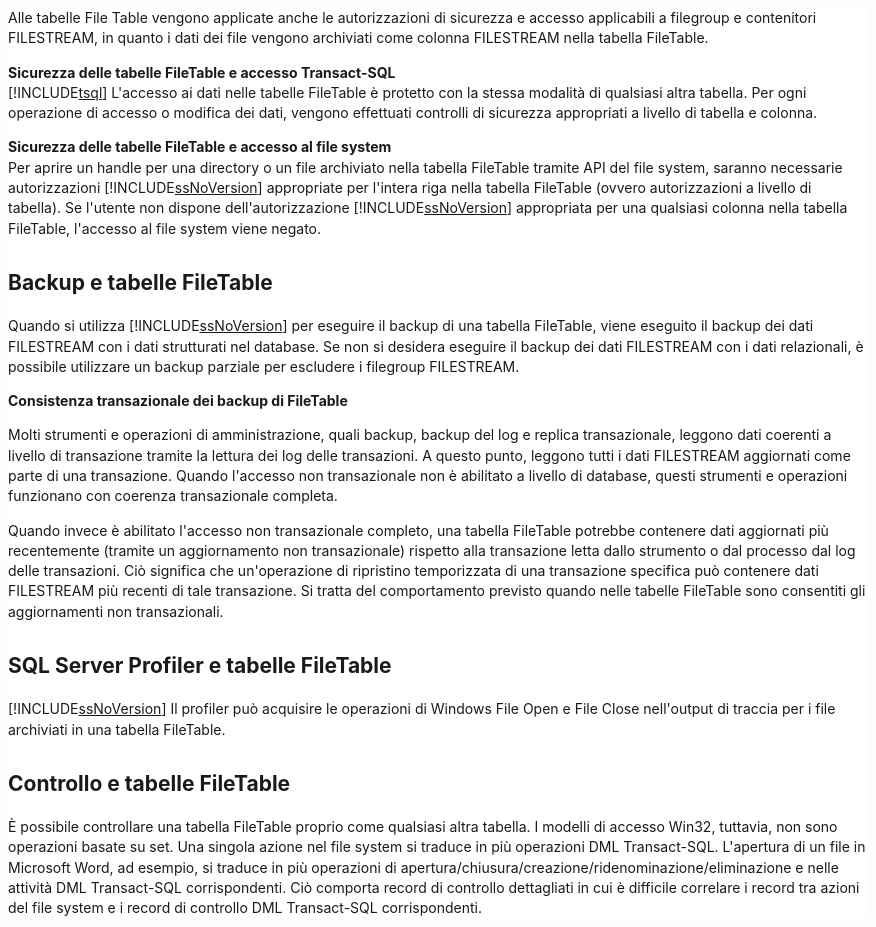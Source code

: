  Alle tabelle File Table vengono applicate anche le autorizzazioni di sicurezza e accesso applicabili a filegroup e contenitori FILESTREAM, in quanto i dati dei file vengono archiviati come colonna FILESTREAM nella tabella FileTable.  
  
 **Sicurezza delle tabelle FileTable e accesso Transact-SQL**  
 [!INCLUDE[tsql](../../includes/tsql-md.md)] L'accesso ai dati nelle tabelle FileTable è protetto con la stessa modalità di qualsiasi altra tabella. Per ogni operazione di accesso o modifica dei dati, vengono effettuati controlli di sicurezza appropriati a livello di tabella e colonna.  
  
 **Sicurezza delle tabelle FileTable e accesso al file system**  
 Per aprire un handle per una directory o un file archiviato nella tabella FileTable tramite API del file system, saranno necessarie autorizzazioni [!INCLUDE[ssNoVersion](../../includes/ssnoversion-md.md)] appropriate per l'intera riga nella tabella FileTable (ovvero autorizzazioni a livello di tabella). Se l'utente non dispone dell'autorizzazione [!INCLUDE[ssNoVersion](../../includes/ssnoversion-md.md)] appropriata per una qualsiasi colonna nella tabella FileTable, l'accesso al file system viene negato.  
  
##  <a name="OtherBackup"></a> Backup e tabelle FileTable  
 Quando si utilizza [!INCLUDE[ssNoVersion](../../includes/ssnoversion-md.md)] per eseguire il backup di una tabella FileTable, viene eseguito il backup dei dati FILESTREAM con i dati strutturati nel database. Se non si desidera eseguire il backup dei dati FILESTREAM con i dati relazionali, è possibile utilizzare un backup parziale per escludere i filegroup FILESTREAM.  
  
 **Consistenza transazionale dei backup di FileTable**  
  
 Molti strumenti e operazioni di amministrazione, quali backup, backup del log e replica transazionale, leggono dati coerenti a livello di transazione tramite la lettura dei log delle transazioni. A questo punto, leggono tutti i dati FILESTREAM aggiornati come parte di una transazione. Quando l'accesso non transazionale non è abilitato a livello di database, questi strumenti e operazioni funzionano con coerenza transazionale completa.  
  
 Quando invece è abilitato l'accesso non transazionale completo, una tabella FileTable potrebbe contenere dati aggiornati più recentemente (tramite un aggiornamento non transazionale) rispetto alla transazione letta dallo strumento o dal processo dal log delle transazioni. Ciò significa che un'operazione di ripristino temporizzata di una transazione specifica può contenere dati FILESTREAM più recenti di tale transazione. Si tratta del comportamento previsto quando nelle tabelle FileTable sono consentiti gli aggiornamenti non transazionali.  
  
##  <a name="Monitor"></a> SQL Server Profiler e tabelle FileTable  
 [!INCLUDE[ssNoVersion](../../includes/ssnoversion-md.md)] Il profiler può acquisire le operazioni di Windows File Open e File Close nell'output di traccia per i file archiviati in una tabella FileTable.  
  
##  <a name="OtherAuditing"></a> Controllo e tabelle FileTable  
 È possibile controllare una tabella FileTable proprio come qualsiasi altra tabella. I modelli di accesso Win32, tuttavia, non sono operazioni basate su set. Una singola azione nel file system si traduce in più operazioni DML Transact-SQL. L'apertura di un file in Microsoft Word, ad esempio, si traduce in più operazioni di apertura/chiusura/creazione/ridenominazione/eliminazione e nelle attività DML Transact-SQL corrispondenti. Ciò comporta record di controllo dettagliati in cui è difficile correlare i record tra azioni del file system e i record di controllo DML Transact-SQL corrispondenti.  
  
